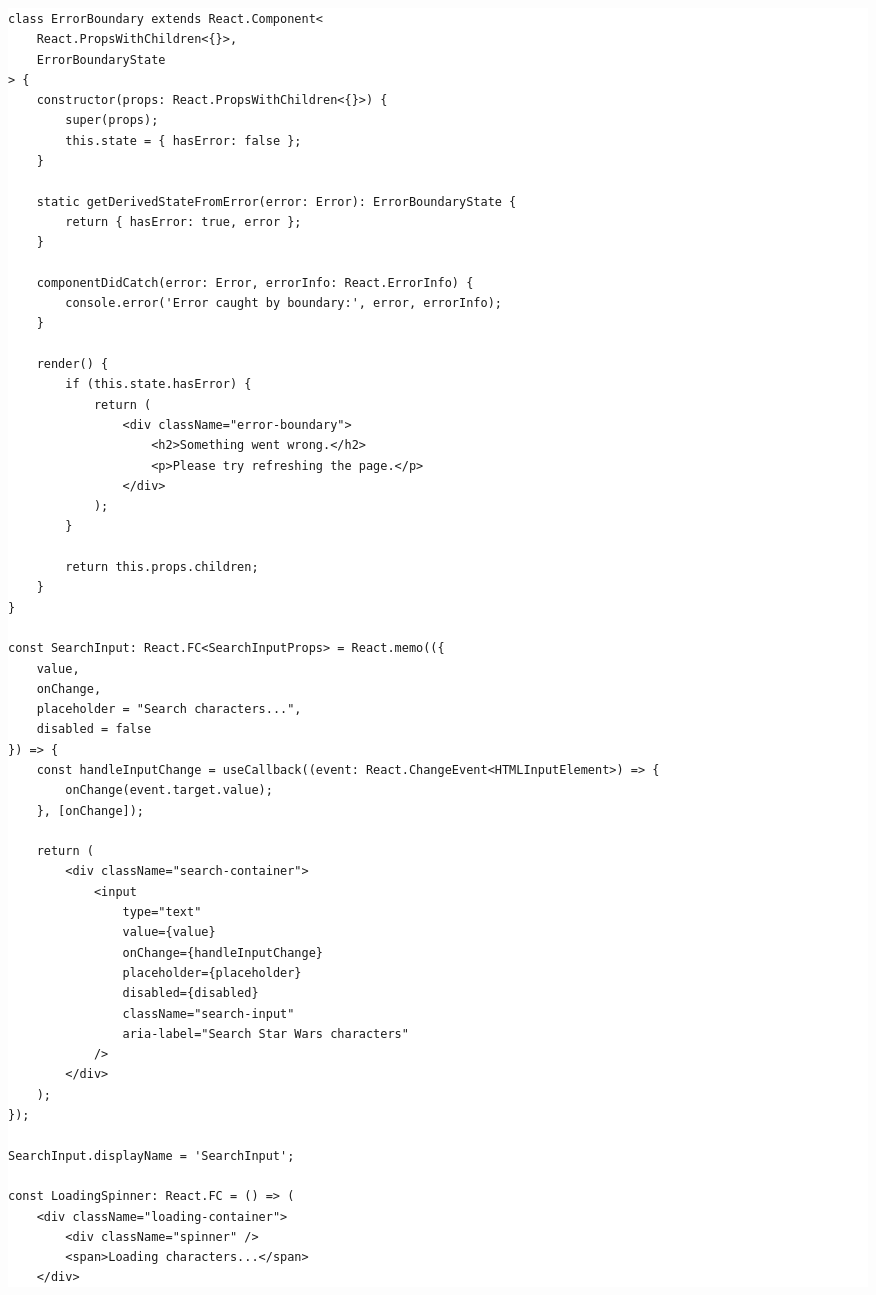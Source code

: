 ```tsx
class ErrorBoundary extends React.Component<
    React.PropsWithChildren<{}>,
    ErrorBoundaryState
> {
    constructor(props: React.PropsWithChildren<{}>) {
        super(props);
        this.state = { hasError: false };
    }

    static getDerivedStateFromError(error: Error): ErrorBoundaryState {
        return { hasError: true, error };
    }

    componentDidCatch(error: Error, errorInfo: React.ErrorInfo) {
        console.error('Error caught by boundary:', error, errorInfo);
    }

    render() {
        if (this.state.hasError) {
            return (
                <div className="error-boundary">
                    <h2>Something went wrong.</h2>
                    <p>Please try refreshing the page.</p>
                </div>
            );
        }

        return this.props.children;
    }
}

const SearchInput: React.FC<SearchInputProps> = React.memo(({
    value,
    onChange,
    placeholder = "Search characters...",
    disabled = false
}) => {
    const handleInputChange = useCallback((event: React.ChangeEvent<HTMLInputElement>) => {
        onChange(event.target.value);
    }, [onChange]);

    return (
        <div className="search-container">
            <input
                type="text"
                value={value}
                onChange={handleInputChange}
                placeholder={placeholder}
                disabled={disabled}
                className="search-input"
                aria-label="Search Star Wars characters"
            />
        </div>
    );
});

SearchInput.displayName = 'SearchInput';

const LoadingSpinner: React.FC = () => (
    <div className="loading-container">
        <div className="spinner" />
        <span>Loading characters...</span>
    </div>
```